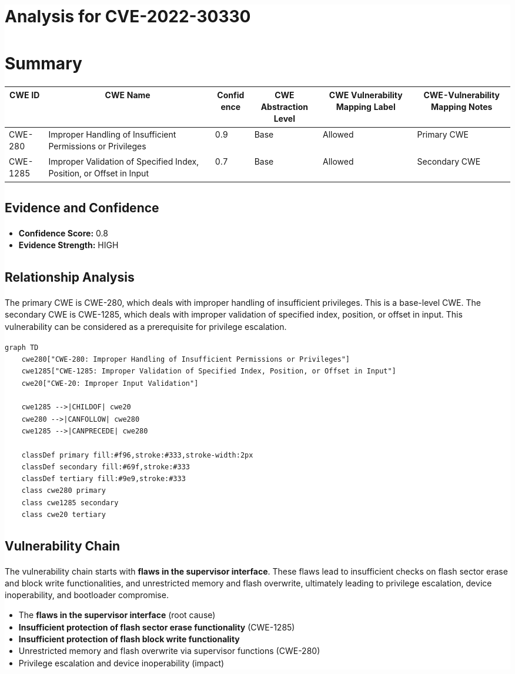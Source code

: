# Analysis for CVE-2022-30330

# Summary
| CWE ID | CWE Name | Confidence | CWE Abstraction Level | CWE Vulnerability Mapping Label | CWE-Vulnerability Mapping Notes |
|---|---|---|---|---|---|
| CWE-280 | Improper Handling of Insufficient Permissions or Privileges | 0.9 | Base | Allowed | Primary CWE |
| CWE-1285 | Improper Validation of Specified Index, Position, or Offset in Input | 0.7 | Base | Allowed | Secondary CWE |

## Evidence and Confidence

*   **Confidence Score:** 0.8
*   **Evidence Strength:** HIGH

## Relationship Analysis
The primary CWE is CWE-280, which deals with improper handling of insufficient privileges. This is a base-level CWE. The secondary CWE is CWE-1285, which deals with improper validation of specified index, position, or offset in input. This vulnerability can be considered as a prerequisite for privilege escalation.

```mermaid
graph TD
    cwe280["CWE-280: Improper Handling of Insufficient Permissions or Privileges"]
    cwe1285["CWE-1285: Improper Validation of Specified Index, Position, or Offset in Input"]
    cwe20["CWE-20: Improper Input Validation"]
    
    cwe1285 -->|CHILDOF| cwe20
    cwe280 -->|CANFOLLOW| cwe280
    cwe1285 -->|CANPRECEDE| cwe280
    
    classDef primary fill:#f96,stroke:#333,stroke-width:2px
    classDef secondary fill:#69f,stroke:#333
    classDef tertiary fill:#9e9,stroke:#333
    class cwe280 primary
    class cwe1285 secondary
    class cwe20 tertiary
```

## Vulnerability Chain
The vulnerability chain starts with **flaws in the supervisor interface**. These flaws lead to insufficient checks on flash sector erase and block write functionalities, and unrestricted memory and flash overwrite, ultimately leading to privilege escalation, device inoperability, and bootloader compromise.
  - The **flaws in the supervisor interface** (root cause)
  - **Insufficient protection of flash sector erase functionality** (CWE-1285)
  - **Insufficient protection of flash block write functionality**
  - Unrestricted memory and flash overwrite via supervisor functions (CWE-280)
  - Privilege escalation and device inoperability (impact)
